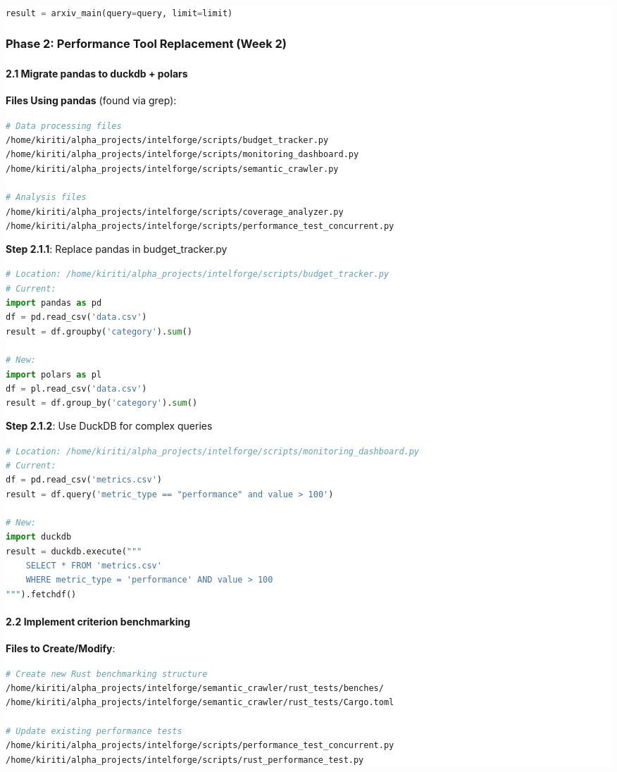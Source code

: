 ```python
result = arxiv_main(query=query, limit=limit)
```

### Phase 2: Performance Tool Replacement (Week 2)

#### 2.1 Migrate pandas to duckdb + polars

**Files Using pandas** (found via grep):
```bash
# Data processing files
/home/kiriti/alpha_projects/intelforge/scripts/budget_tracker.py
/home/kiriti/alpha_projects/intelforge/scripts/monitoring_dashboard.py
/home/kiriti/alpha_projects/intelforge/scripts/semantic_crawler.py

# Analysis files
/home/kiriti/alpha_projects/intelforge/scripts/coverage_analyzer.py
/home/kiriti/alpha_projects/intelforge/scripts/performance_test_concurrent.py
```

**Step 2.1.1**: Replace pandas in budget_tracker.py
```python
# Location: /home/kiriti/alpha_projects/intelforge/scripts/budget_tracker.py
# Current:
import pandas as pd
df = pd.read_csv('data.csv')
result = df.groupby('category').sum()

# New:
import polars as pl
df = pl.read_csv('data.csv')
result = df.group_by('category').sum()
```

**Step 2.1.2**: Use DuckDB for complex queries
```python
# Location: /home/kiriti/alpha_projects/intelforge/scripts/monitoring_dashboard.py
# Current:
df = pd.read_csv('metrics.csv')
result = df.query('metric_type == "performance" and value > 100')

# New:
import duckdb
result = duckdb.execute("""
    SELECT * FROM 'metrics.csv' 
    WHERE metric_type = 'performance' AND value > 100
""").fetchdf()
```

#### 2.2 Implement criterion benchmarking

**Files to Create/Modify**:
```bash
# Create new Rust benchmarking structure
/home/kiriti/alpha_projects/intelforge/semantic_crawler/rust_tests/benches/
/home/kiriti/alpha_projects/intelforge/semantic_crawler/rust_tests/Cargo.toml

# Update existing performance tests
/home/kiriti/alpha_projects/intelforge/scripts/performance_test_concurrent.py
/home/kiriti/alpha_projects/intelforge/scripts/rust_performance_test.py
```
